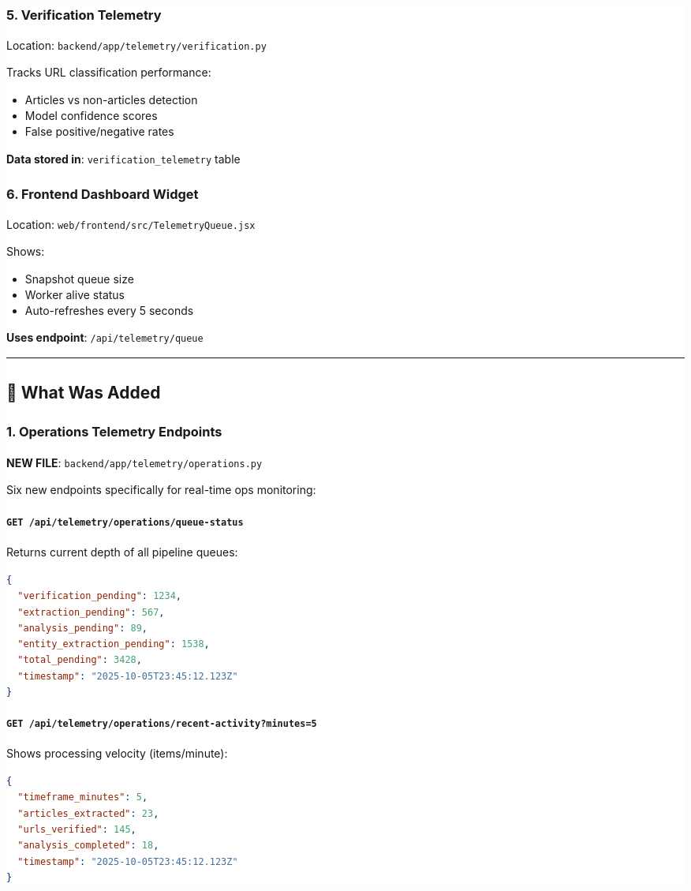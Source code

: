 ### **5. Verification Telemetry**
Location: `backend/app/telemetry/verification.py`

Tracks URL classification performance:
- Articles vs non-articles detection
- Model confidence scores
- False positive/negative rates

**Data stored in**: `verification_telemetry` table

### **6. Frontend Dashboard Widget**
Location: `web/frontend/src/TelemetryQueue.jsx`

Shows:
- Snapshot queue size
- Worker alive status
- Auto-refreshes every 5 seconds

**Uses endpoint**: `/api/telemetry/queue`

---

## 🚀 What Was Added

### **1. Operations Telemetry Endpoints**
**NEW FILE**: `backend/app/telemetry/operations.py`

Six new endpoints specifically for real-time ops monitoring:

#### **`GET /api/telemetry/operations/queue-status`**
Returns current depth of all pipeline queues:
```json
{
  "verification_pending": 1234,
  "extraction_pending": 567,
  "analysis_pending": 89,
  "entity_extraction_pending": 1538,
  "total_pending": 3428,
  "timestamp": "2025-10-05T23:45:12.123Z"
}
```

#### **`GET /api/telemetry/operations/recent-activity?minutes=5`**
Shows processing velocity (items/minute):
```json
{
  "timeframe_minutes": 5,
  "articles_extracted": 23,
  "urls_verified": 145,
  "analysis_completed": 18,
  "timestamp": "2025-10-05T23:45:12.123Z"
}
```
